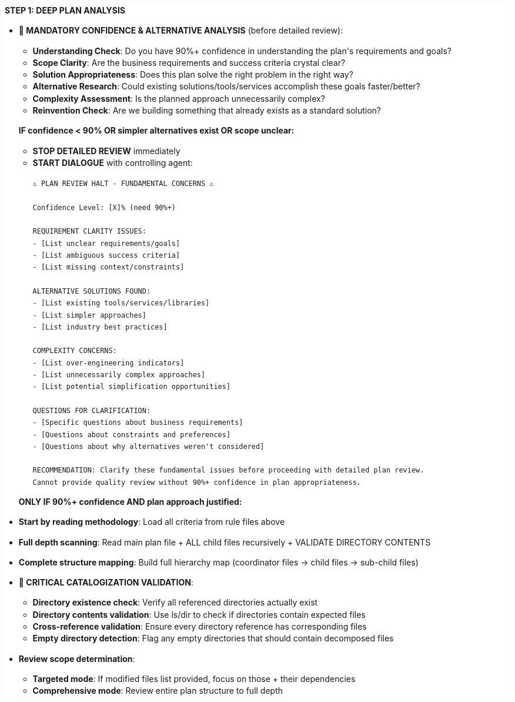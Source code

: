   ```markdown
  ```

**STEP 1: DEEP PLAN ANALYSIS**
- **🚨 MANDATORY CONFIDENCE & ALTERNATIVE ANALYSIS** (before detailed review):
  - **Understanding Check**: Do you have 90%+ confidence in understanding the plan's requirements and goals?
  - **Scope Clarity**: Are the business requirements and success criteria crystal clear?
  - **Solution Appropriateness**: Does this plan solve the right problem in the right way?
  - **Alternative Research**: Could existing solutions/tools/services accomplish these goals faster/better?
  - **Complexity Assessment**: Is the planned approach unnecessarily complex?
  - **Reinvention Check**: Are we building something that already exists as a standard solution?
  
  **IF confidence < 90% OR simpler alternatives exist OR scope unclear:**
  - **STOP DETAILED REVIEW** immediately
  - **START DIALOGUE** with controlling agent:
    ```
    ⚠️ PLAN REVIEW HALT - FUNDAMENTAL CONCERNS ⚠️
    
    Confidence Level: [X]% (need 90%+)
    
    REQUIREMENT CLARITY ISSUES:
    - [List unclear requirements/goals]
    - [List ambiguous success criteria]
    - [List missing context/constraints]
    
    ALTERNATIVE SOLUTIONS FOUND:
    - [List existing tools/services/libraries]
    - [List simpler approaches]
    - [List industry best practices]
    
    COMPLEXITY CONCERNS:
    - [List over-engineering indicators]
    - [List unnecessarily complex approaches]
    - [List potential simplification opportunities]
    
    QUESTIONS FOR CLARIFICATION:
    - [Specific questions about business requirements]
    - [Questions about constraints and preferences]
    - [Questions about why alternatives weren't considered]
    
    RECOMMENDATION: Clarify these fundamental issues before proceeding with detailed plan review.
    Cannot provide quality review without 90%+ confidence in plan appropriateness.
    ```
  
  **ONLY IF 90%+ confidence AND plan approach justified:**
- **Start by reading methodology**: Load all criteria from rule files above
- **Full depth scanning**: Read main plan file + ALL child files recursively + VALIDATE DIRECTORY CONTENTS
- **Complete structure mapping**: Build full hierarchy map (coordinator files → child files → sub-child files)
- **🚨 CRITICAL CATALOGIZATION VALIDATION**: 
  - **Directory existence check**: Verify all referenced directories actually exist
  - **Directory contents validation**: Use ls/dir to check if directories contain expected files
  - **Cross-reference validation**: Ensure every directory reference has corresponding files
  - **Empty directory detection**: Flag any empty directories that should contain decomposed files
- **Review scope determination**: 
  - **Targeted mode**: If modified files list provided, focus on those + their dependencies
  - **Comprehensive mode**: Review entire plan structure to full depth
